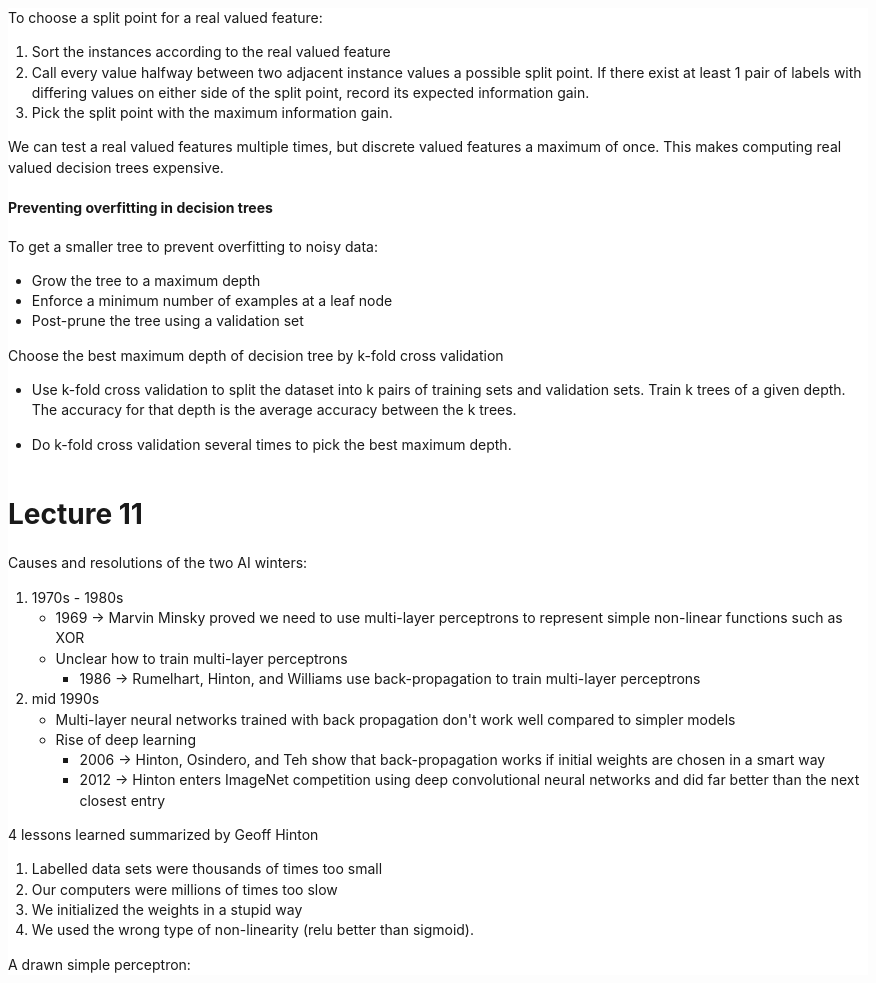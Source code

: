 To choose a split point for a real valued feature:

1. Sort the instances according to the real valued feature
2. Call every value halfway between two adjacent instance values a possible split point. If there exist at least 1 pair of labels with differing values on either side of the split point, record its expected information gain.
3. Pick the split point with the maximum information gain.

We can test a real valued features multiple times, but discrete valued features a maximum of once. This makes computing real valued decision trees expensive.

#### Preventing overfitting in decision trees

To get a smaller tree to prevent overfitting to noisy data:

- Grow the tree to a maximum depth
- Enforce a minimum number of examples at a leaf node
- Post-prune the tree using a validation set

Choose the best maximum depth of decision tree by k-fold cross validation

- Use k-fold cross validation to split the dataset into k pairs of training sets and validation sets. Train k trees of a given depth. The accuracy for that depth is the average accuracy between the k trees.

- Do k-fold cross validation several times to pick the best maximum depth.

# Lecture 11

Causes and resolutions of the two AI winters:

1. 1970s - 1980s
   - 1969 → Marvin Minsky proved we need to use multi-layer perceptrons to represent simple non-linear functions such as XOR
   - Unclear how to train multi-layer perceptrons
     - 1986 → Rumelhart, Hinton, and Williams use back-propagation to train multi-layer perceptrons
2. mid 1990s
   - Multi-layer neural networks trained with back propagation don't work well compared to simpler models
   - Rise of deep learning
     - 2006 → Hinton, Osindero, and Teh show that back-propagation works if initial weights are chosen in a smart way
     - 2012 → Hinton enters ImageNet competition using deep convolutional neural networks and did far better than the next closest entry

4 lessons learned summarized by Geoff Hinton

1. Labelled data sets were thousands of times too small
2. Our computers were millions of times too slow
3. We initialized the weights in a stupid way
4. We used the wrong type of non-linearity (relu better than sigmoid).

A drawn simple perceptron:
